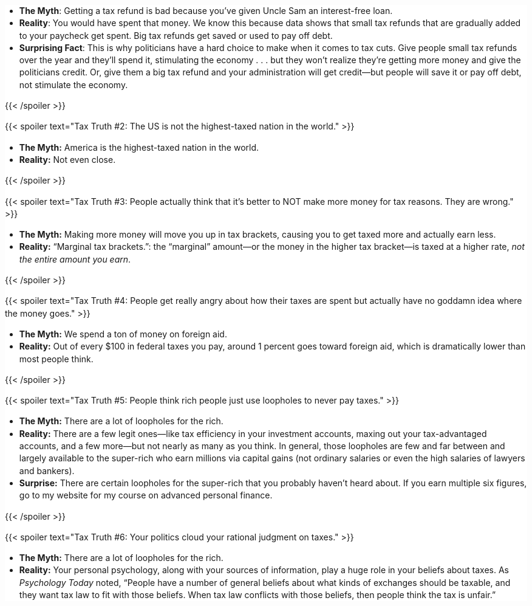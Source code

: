 - **The Myth**: Getting a tax refund is bad because you’ve given Uncle Sam an interest-free loan. 
- **Reality**: You would have spent that money. We know this because data shows that small tax refunds that are gradually added to your paycheck get spent. Big tax refunds get saved or used to pay off debt.
- **Surprising Fact**: This is why politicians have a hard choice to make when it comes to tax cuts. Give people small tax refunds over the year and they’ll spend it, stimulating the economy . . . but they won’t realize they’re getting more money and give the politicians credit. Or, give them a big tax refund and your administration will get credit—but people will save it or pay off debt, not stimulate the economy.

{{< /spoiler >}}

{{< spoiler text="Tax Truth #2: The US is not the highest-taxed nation in the world." >}}

- **The Myth:** America is the highest-taxed nation in the world.
- **Reality:** Not even close.

{{< /spoiler >}}

{{< spoiler text="Tax Truth #3: People actually think that it’s better to NOT make more money for tax reasons. They are wrong." >}}

- **The Myth:** Making more money will move you up in tax brackets, causing you to get taxed more and actually earn less.
- **Reality:** “Marginal tax brackets.”: the “marginal” amount—or the money in the higher tax bracket—is taxed at a higher rate, *not the entire amount you earn*.

{{< /spoiler >}}

{{< spoiler text="Tax Truth #4: People get really angry about how their taxes are spent but actually have no goddamn idea where the money goes." >}}

- **The Myth:** We spend a ton of money on foreign aid.
- **Reality:** Out of every $100 in federal taxes you pay, around 1 percent goes toward foreign aid, which is dramatically lower than most people think.

{{< /spoiler >}}

{{< spoiler text="Tax Truth #5: People think rich people just use loopholes to never pay taxes." >}}

- **The Myth:** There are a lot of loopholes for the rich.
- **Reality:** There are a few legit ones—like tax efficiency in your investment accounts, maxing out your tax-advantaged accounts, and a few more—but not nearly as many as you think. In general, those loopholes are few and far between and largely available to the super-rich who earn millions via capital gains (not ordinary salaries or even the high salaries of lawyers and bankers).
- **Surprise:** There are certain loopholes for the super-rich that you probably haven’t heard about. If you earn multiple six figures, go to my website for my course on advanced personal finance.

{{< /spoiler >}}

{{< spoiler text="Tax Truth #6: Your politics cloud your rational judgment on taxes." >}}

- **The Myth:** There are a lot of loopholes for the rich.
- **Reality:** Your personal psychology, along with your sources of information, play a huge role in your beliefs about taxes. As *Psychology Today* noted, “People have a number of general beliefs about what kinds of exchanges should be taxable, and they want tax law to fit with those beliefs. When tax law conflicts with those beliefs, then people think the tax is unfair.”
